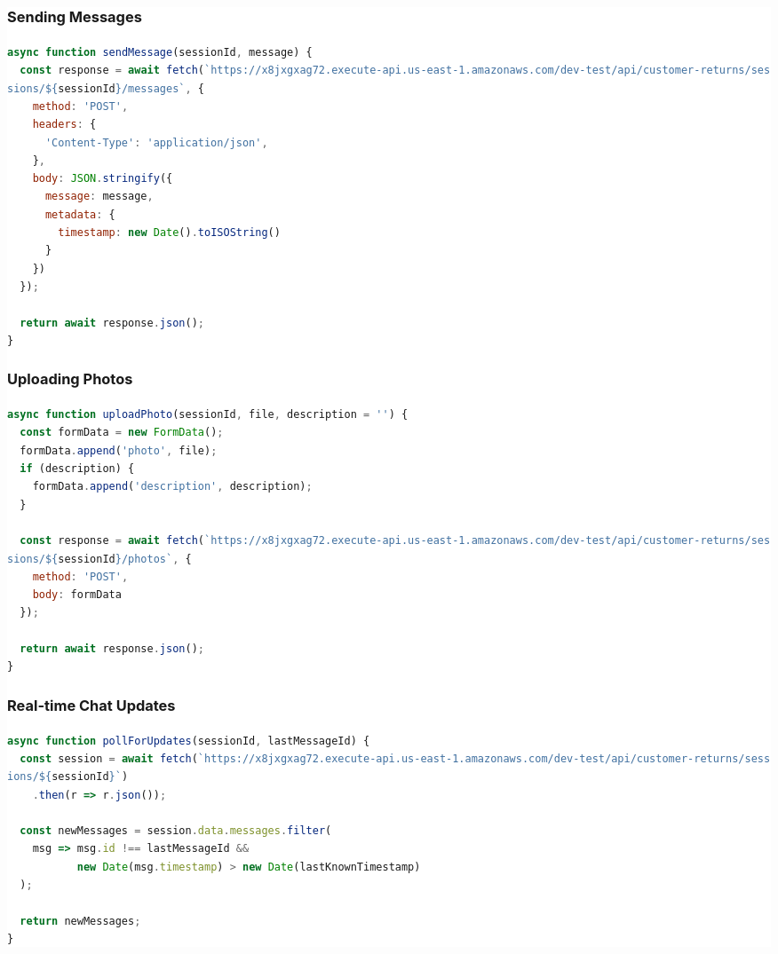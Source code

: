 ### Sending Messages
```javascript
async function sendMessage(sessionId, message) {
  const response = await fetch(`https://x8jxgxag72.execute-api.us-east-1.amazonaws.com/dev-test/api/customer-returns/sessions/${sessionId}/messages`, {
    method: 'POST',
    headers: {
      'Content-Type': 'application/json',
    },
    body: JSON.stringify({
      message: message,
      metadata: {
        timestamp: new Date().toISOString()
      }
    })
  });

  return await response.json();
}
```

### Uploading Photos
```javascript
async function uploadPhoto(sessionId, file, description = '') {
  const formData = new FormData();
  formData.append('photo', file);
  if (description) {
    formData.append('description', description);
  }

  const response = await fetch(`https://x8jxgxag72.execute-api.us-east-1.amazonaws.com/dev-test/api/customer-returns/sessions/${sessionId}/photos`, {
    method: 'POST',
    body: formData
  });

  return await response.json();
}
```

### Real-time Chat Updates
```javascript
async function pollForUpdates(sessionId, lastMessageId) {
  const session = await fetch(`https://x8jxgxag72.execute-api.us-east-1.amazonaws.com/dev-test/api/customer-returns/sessions/${sessionId}`)
    .then(r => r.json());
  
  const newMessages = session.data.messages.filter(
    msg => msg.id !== lastMessageId && 
           new Date(msg.timestamp) > new Date(lastKnownTimestamp)
  );
  
  return newMessages;
}
```
